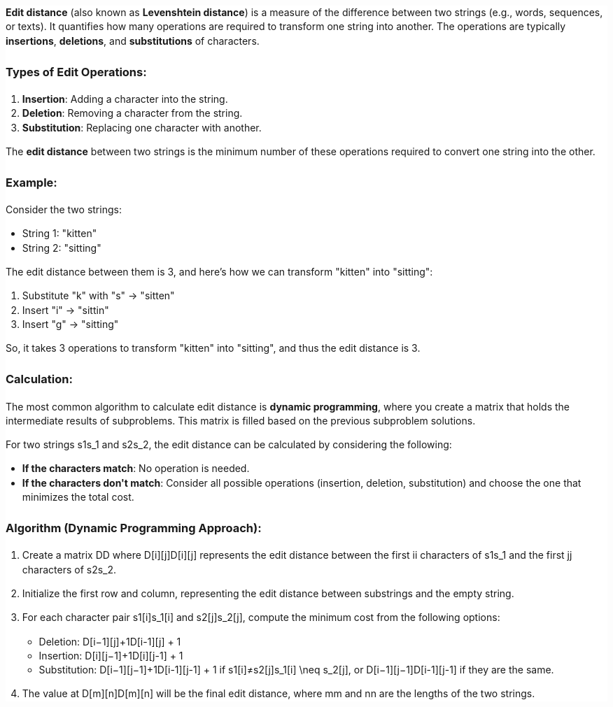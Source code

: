 **Edit distance** (also known as **Levenshtein distance**) is a measure of the difference between two strings (e.g., words, sequences, or texts). It quantifies how many operations are required to transform one string into another. The operations are typically **insertions**, **deletions**, and **substitutions** of characters.

### Types of Edit Operations:

1. **Insertion**: Adding a character into the string.
2. **Deletion**: Removing a character from the string.
3. **Substitution**: Replacing one character with another.

The **edit distance** between two strings is the minimum number of these operations required to convert one string into the other.

### Example:

Consider the two strings:

- String 1: "kitten"
- String 2: "sitting"

The edit distance between them is 3, and here’s how we can transform "kitten" into "sitting":

1. Substitute "k" with "s" → "sitten"
2. Insert "i" → "sittin"
3. Insert "g" → "sitting"

So, it takes 3 operations to transform "kitten" into "sitting", and thus the edit distance is 3.

### Calculation:

The most common algorithm to calculate edit distance is **dynamic programming**, where you create a matrix that holds the intermediate results of subproblems. This matrix is filled based on the previous subproblem solutions.

For two strings s1s_1 and s2s_2, the edit distance can be calculated by considering the following:

- **If the characters match**: No operation is needed.
- **If the characters don't match**: Consider all possible operations (insertion, deletion, substitution) and choose the one that minimizes the total cost.

### Algorithm (Dynamic Programming Approach):

1. Create a matrix DD where D[i][j]D[i][j] represents the edit distance between the first ii characters of s1s_1 and the first jj characters of s2s_2.
    
2. Initialize the first row and column, representing the edit distance between substrings and the empty string.
    
3. For each character pair s1[i]s_1[i] and s2[j]s_2[j], compute the minimum cost from the following options:
    
    - Deletion: D[i−1][j]+1D[i-1][j] + 1
    - Insertion: D[i][j−1]+1D[i][j-1] + 1
    - Substitution: D[i−1][j−1]+1D[i-1][j-1] + 1 if s1[i]≠s2[j]s_1[i] \neq s_2[j], or D[i−1][j−1]D[i-1][j-1] if they are the same.
4. The value at D[m][n]D[m][n] will be the final edit distance, where mm and nn are the lengths of the two strings.
    